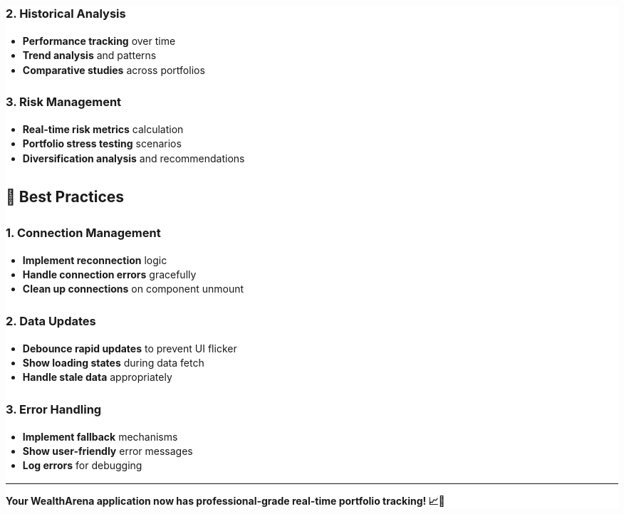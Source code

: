 ### **2. Historical Analysis**
- **Performance tracking** over time
- **Trend analysis** and patterns
- **Comparative studies** across portfolios

### **3. Risk Management**
- **Real-time risk metrics** calculation
- **Portfolio stress testing** scenarios
- **Diversification analysis** and recommendations

## 🎯 **Best Practices**

### **1. Connection Management**
- **Implement reconnection** logic
- **Handle connection errors** gracefully
- **Clean up connections** on component unmount

### **2. Data Updates**
- **Debounce rapid updates** to prevent UI flicker
- **Show loading states** during data fetch
- **Handle stale data** appropriately

### **3. Error Handling**
- **Implement fallback** mechanisms
- **Show user-friendly** error messages
- **Log errors** for debugging

---

**Your WealthArena application now has professional-grade real-time portfolio tracking! 📈🚀**
